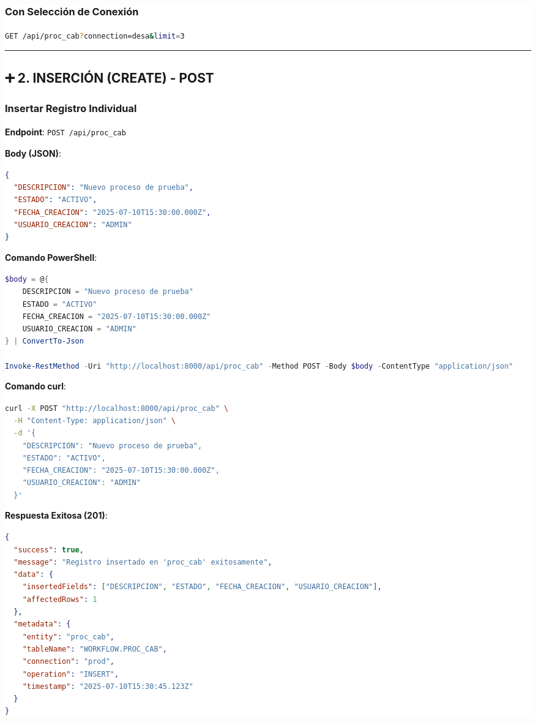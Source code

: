 ### Con Selección de Conexión
```bash
GET /api/proc_cab?connection=desa&limit=3
```

---

## ➕ 2. INSERCIÓN (CREATE) - POST

### Insertar Registro Individual

**Endpoint**: `POST /api/proc_cab`

**Body (JSON)**:
```json
{
  "DESCRIPCION": "Nuevo proceso de prueba",
  "ESTADO": "ACTIVO",
  "FECHA_CREACION": "2025-07-10T15:30:00.000Z",
  "USUARIO_CREACION": "ADMIN"
}
```

**Comando PowerShell**:
```powershell
$body = @{
    DESCRIPCION = "Nuevo proceso de prueba"
    ESTADO = "ACTIVO"
    FECHA_CREACION = "2025-07-10T15:30:00.000Z"
    USUARIO_CREACION = "ADMIN"
} | ConvertTo-Json

Invoke-RestMethod -Uri "http://localhost:8000/api/proc_cab" -Method POST -Body $body -ContentType "application/json"
```

**Comando curl**:
```bash
curl -X POST "http://localhost:8000/api/proc_cab" \
  -H "Content-Type: application/json" \
  -d '{
    "DESCRIPCION": "Nuevo proceso de prueba",
    "ESTADO": "ACTIVO", 
    "FECHA_CREACION": "2025-07-10T15:30:00.000Z",
    "USUARIO_CREACION": "ADMIN"
  }'
```

**Respuesta Exitosa (201)**:
```json
{
  "success": true,
  "message": "Registro insertado en 'proc_cab' exitosamente",
  "data": {
    "insertedFields": ["DESCRIPCION", "ESTADO", "FECHA_CREACION", "USUARIO_CREACION"],
    "affectedRows": 1
  },
  "metadata": {
    "entity": "proc_cab",
    "tableName": "WORKFLOW.PROC_CAB",
    "connection": "prod",
    "operation": "INSERT",
    "timestamp": "2025-07-10T15:30:45.123Z"
  }
}
```
